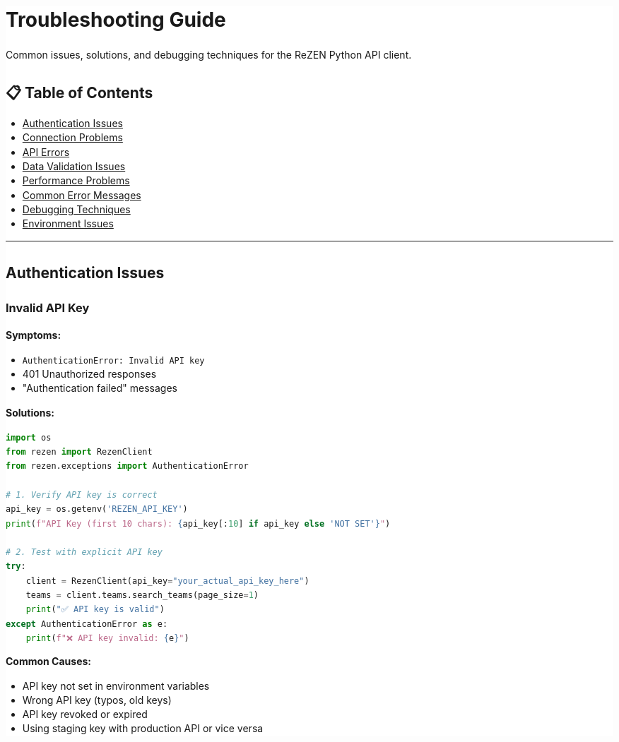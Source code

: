 # Troubleshooting Guide

Common issues, solutions, and debugging techniques for the ReZEN Python API client.

## 📋 Table of Contents

- [Authentication Issues](#authentication-issues)
- [Connection Problems](#connection-problems)
- [API Errors](#api-errors)
- [Data Validation Issues](#data-validation-issues)
- [Performance Problems](#performance-problems)
- [Common Error Messages](#common-error-messages)
- [Debugging Techniques](#debugging-techniques)
- [Environment Issues](#environment-issues)

---

## Authentication Issues

### Invalid API Key

**Symptoms:**
- `AuthenticationError: Invalid API key`
- 401 Unauthorized responses
- "Authentication failed" messages

**Solutions:**

```python
import os
from rezen import RezenClient
from rezen.exceptions import AuthenticationError

# 1. Verify API key is correct
api_key = os.getenv('REZEN_API_KEY')
print(f"API Key (first 10 chars): {api_key[:10] if api_key else 'NOT SET'}")

# 2. Test with explicit API key
try:
    client = RezenClient(api_key="your_actual_api_key_here")
    teams = client.teams.search_teams(page_size=1)
    print("✅ API key is valid")
except AuthenticationError as e:
    print(f"❌ API key invalid: {e}")
```

**Common Causes:**
- API key not set in environment variables
- Wrong API key (typos, old keys)
- API key revoked or expired
- Using staging key with production API or vice versa
